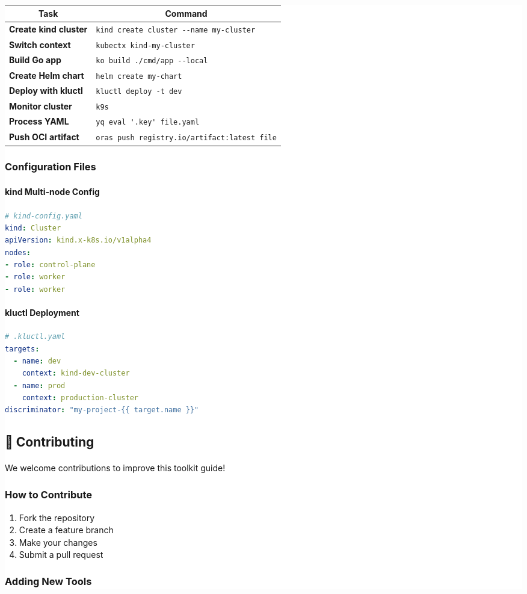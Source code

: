 | Task | Command |
|------|---------|
| **Create kind cluster** | `kind create cluster --name my-cluster` |
| **Switch context** | `kubectx kind-my-cluster` |
| **Build Go app** | `ko build ./cmd/app --local` |
| **Create Helm chart** | `helm create my-chart` |
| **Deploy with kluctl** | `kluctl deploy -t dev` |
| **Monitor cluster** | `k9s` |
| **Process YAML** | `yq eval '.key' file.yaml` |
| **Push OCI artifact** | `oras push registry.io/artifact:latest file` |

### Configuration Files

#### kind Multi-node Config
```yaml
# kind-config.yaml
kind: Cluster
apiVersion: kind.x-k8s.io/v1alpha4
nodes:
- role: control-plane
- role: worker
- role: worker
```

#### kluctl Deployment
```yaml
# .kluctl.yaml
targets:
  - name: dev
    context: kind-dev-cluster
  - name: prod
    context: production-cluster
discriminator: "my-project-{{ target.name }}"
```

## 🤝 Contributing

We welcome contributions to improve this toolkit guide!

### How to Contribute

1. Fork the repository
2. Create a feature branch
3. Make your changes
4. Submit a pull request

### Adding New Tools
